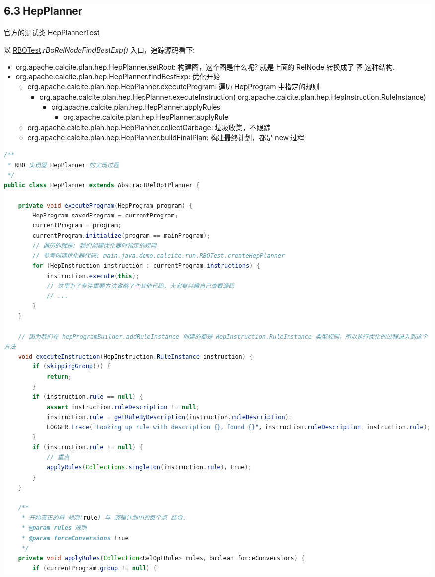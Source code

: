 ## 6.3 HepPlanner

官方的测试类 [HepPlannerTest](https://github.com/apache/calcite/blob/f0c6cd5a52cfd954dd89fe7a2a422fe6e60ed28e/core/src/test/java/org/apache/calcite/test/HepPlannerTest.java)

以 [RBOTest](../main/java/demo/calcite/run/RBOTest.java)._rBoRelNodeFindBestExp()_ 入口，追踪源码看下:

* org.apache.calcite.plan.hep.HepPlanner.setRoot: 构建图，这个图是什么呢? 就是上面的 RelNode 转换成了 图 这种结构.
* org.apache.calcite.plan.hep.HepPlanner.findBestExp: 优化开始
    * org.apache.calcite.plan.hep.HepPlanner.executeProgram:
      遍历 [HepProgram](https://javadoc.io/static/org.apache.calcite/calcite-core/1.18.0/org/apache/calcite/plan/hep/HepProgram.html)
      中指定的规则
        * org.apache.calcite.plan.hep.HepPlanner.executeInstruction(
          org.apache.calcite.plan.hep.HepInstruction.RuleInstance)
            * org.apache.calcite.plan.hep.HepPlanner.applyRules
                * org.apache.calcite.plan.hep.HepPlanner.applyRule
    * org.apache.calcite.plan.hep.HepPlanner.collectGarbage: 垃圾收集，不跟踪
    * org.apache.calcite.plan.hep.HepPlanner.buildFinalPlan: 构建最终计划，都是 new 过程

```java
/**
 * RBO 实现器 HepPlanner 的实现过程
 */
public class HepPlanner extends AbstractRelOptPlanner {

    private void executeProgram(HepProgram program) {
        HepProgram savedProgram = currentProgram;
        currentProgram = program;
        currentProgram.initialize(program == mainProgram);
        // 遍历的就是: 我们创建优化器时指定的规则
        // 参考创建优化器代码: main.java.demo.calcite.run.RBOTest.createHepPlanner
        for (HepInstruction instruction : currentProgram.instructions) {
            instruction.execute(this);
            // 这里为了专注重要方法省略了些其他代码，大家有兴趣自己查看源码
            // ...
        }
    }

    // 因为我们在 hepProgramBuilder.addRuleInstance 创建的都是 HepInstruction.RuleInstance 类型规则，所以执行优化的过程进入到这个方法
    void executeInstruction(HepInstruction.RuleInstance instruction) {
        if (skippingGroup()) {
            return;
        }
        if (instruction.rule == null) {
            assert instruction.ruleDescription != null;
            instruction.rule = getRuleByDescription(instruction.ruleDescription);
            LOGGER.trace("Looking up rule with description {}，found {}"，instruction.ruleDescription，instruction.rule);
        }
        if (instruction.rule != null) {
            // 重点
            applyRules(Collections.singleton(instruction.rule)，true);
        }
    }

    /**
     * 开始真正的将 规则(rule) 与 逻辑计划中的每个点 结合.
     * @param rules 规则
     * @param forceConversions true
     */
    private void applyRules(Collection<RelOptRule> rules，boolean forceConversions) {
        if (currentProgram.group != null) {
```